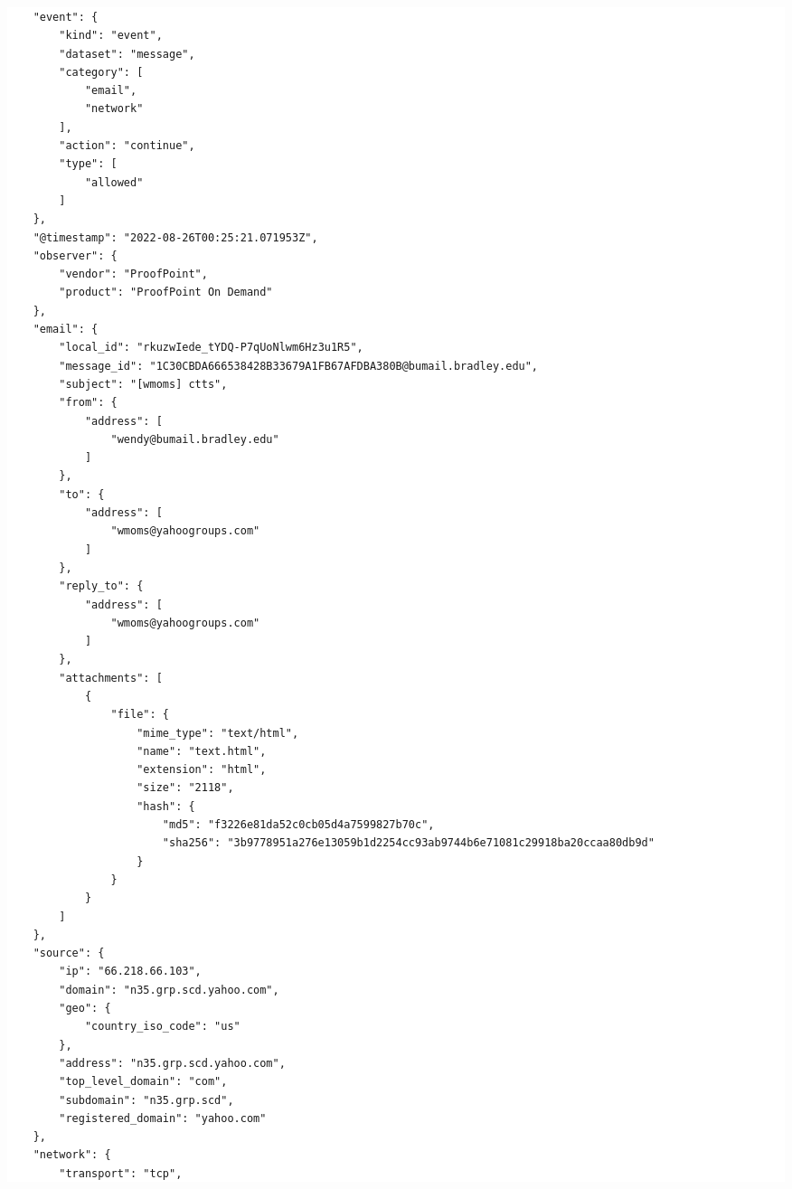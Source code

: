         "event": {
            "kind": "event",
            "dataset": "message",
            "category": [
                "email",
                "network"
            ],
            "action": "continue",
            "type": [
                "allowed"
            ]
        },
        "@timestamp": "2022-08-26T00:25:21.071953Z",
        "observer": {
            "vendor": "ProofPoint",
            "product": "ProofPoint On Demand"
        },
        "email": {
            "local_id": "rkuzwIede_tYDQ-P7qUoNlwm6Hz3u1R5",
            "message_id": "1C30CBDA666538428B33679A1FB67AFDBA380B@bumail.bradley.edu",
            "subject": "[wmoms] ctts",
            "from": {
                "address": [
                    "wendy@bumail.bradley.edu"
                ]
            },
            "to": {
                "address": [
                    "wmoms@yahoogroups.com"
                ]
            },
            "reply_to": {
                "address": [
                    "wmoms@yahoogroups.com"
                ]
            },
            "attachments": [
                {
                    "file": {
                        "mime_type": "text/html",
                        "name": "text.html",
                        "extension": "html",
                        "size": "2118",
                        "hash": {
                            "md5": "f3226e81da52c0cb05d4a7599827b70c",
                            "sha256": "3b9778951a276e13059b1d2254cc93ab9744b6e71081c29918ba20ccaa80db9d"
                        }
                    }
                }
            ]
        },
        "source": {
            "ip": "66.218.66.103",
            "domain": "n35.grp.scd.yahoo.com",
            "geo": {
                "country_iso_code": "us"
            },
            "address": "n35.grp.scd.yahoo.com",
            "top_level_domain": "com",
            "subdomain": "n35.grp.scd",
            "registered_domain": "yahoo.com"
        },
        "network": {
            "transport": "tcp",